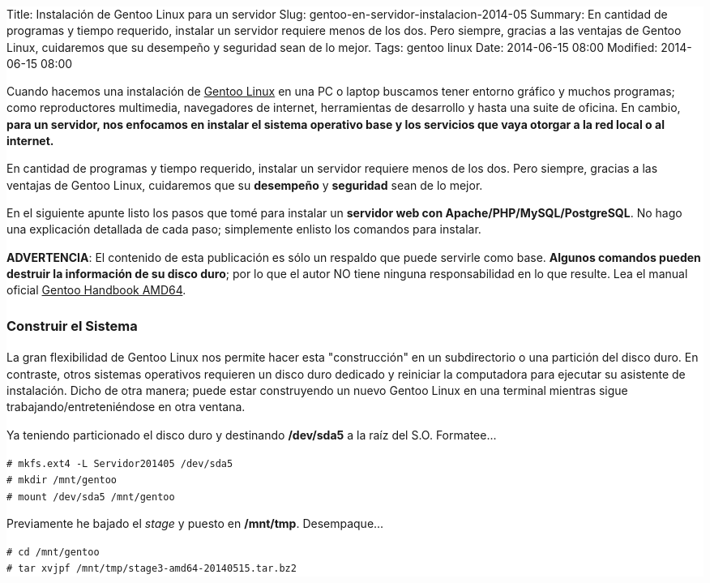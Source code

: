 Title: Instalación de Gentoo Linux para un servidor
Slug: gentoo-en-servidor-instalacion-2014-05
Summary: En cantidad de programas y tiempo requerido, instalar un servidor requiere menos de los dos. Pero siempre, gracias a las ventajas de Gentoo Linux, cuidaremos que su desempeño y seguridad sean de lo mejor.
Tags: gentoo linux
Date: 2014-06-15 08:00
Modified: 2014-06-15 08:00


Cuando hacemos una instalación de [Gentoo Linux](http://www.gentoo.org) en una PC o laptop buscamos tener entorno gráfico y muchos programas; como reproductores multimedia, navegadores de internet, herramientas de desarrollo y hasta una suite de oficina. En cambio, **para un servidor, nos enfocamos en instalar el sistema operativo base y los servicios que vaya otorgar a la red local o al internet.**

En cantidad de programas y tiempo requerido, instalar un servidor requiere menos de los dos. Pero siempre, gracias a las ventajas de Gentoo Linux, cuidaremos que su **desempeño** y **seguridad** sean de lo mejor.

En el siguiente apunte listo los pasos que tomé para instalar un **servidor web con Apache/PHP/MySQL/PostgreSQL**. No hago una explicación detallada de cada paso; simplemente enlisto los comandos para instalar.

**ADVERTENCIA**: El contenido de esta publicación es sólo un respaldo que puede servirle como base. **Algunos comandos pueden destruir la información de su disco duro**; por lo que el autor NO tiene ninguna responsabilidad en lo que resulte. Lea el manual oficial [Gentoo Handbook AMD64](http://www.gentoo.org/doc/en/handbook/handbook-amd64.xml).

### Construir el Sistema

La gran flexibilidad de Gentoo Linux nos permite hacer esta "construcción" en un subdirectorio o una partición del disco duro. En contraste, otros sistemas operativos requieren un disco duro dedicado y reiniciar la computadora para ejecutar su asistente de instalación. Dicho de otra manera; puede estar construyendo un nuevo Gentoo Linux en una terminal mientras sigue trabajando/entreteniéndose en otra ventana.

Ya teniendo particionado el disco duro y destinando **/dev/sda5** a la raíz del S.O. Formatee...

    # mkfs.ext4 -L Servidor201405 /dev/sda5
    # mkdir /mnt/gentoo
    # mount /dev/sda5 /mnt/gentoo

Previamente he bajado el _stage_ y puesto en **/mnt/tmp**. Desempaque...

    # cd /mnt/gentoo
    # tar xvjpf /mnt/tmp/stage3-amd64-20140515.tar.bz2
